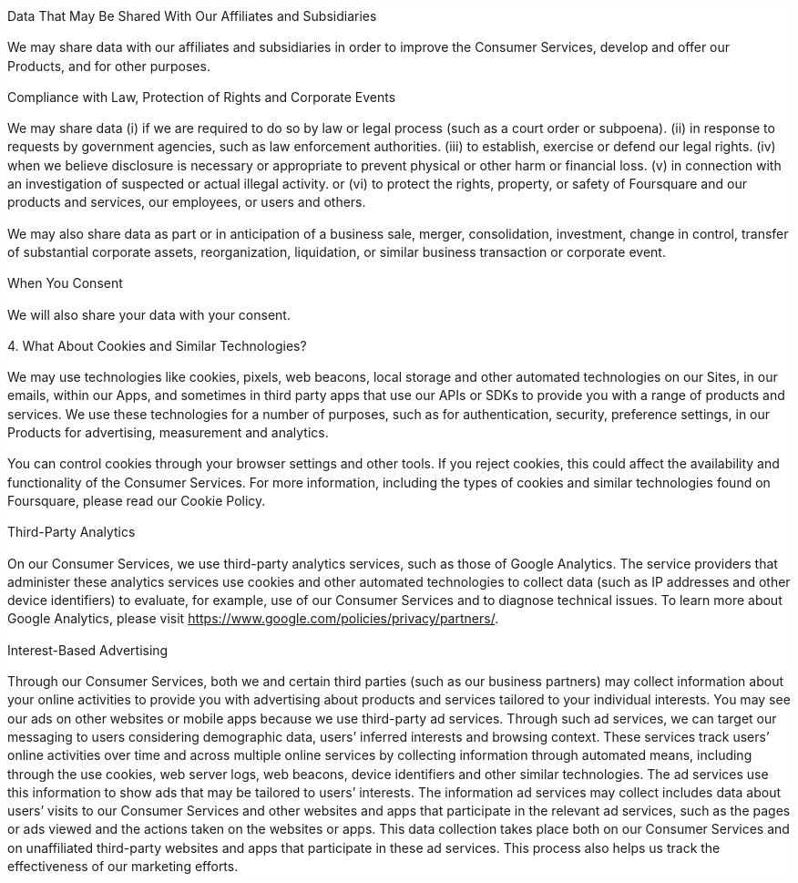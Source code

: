 Data That May Be Shared With Our Affiliates and Subsidiaries

We may share data with our affiliates and subsidiaries in order to improve the Consumer Services, develop and offer our Products, and for other purposes.

Compliance with Law, Protection of Rights and Corporate Events

We may share data (i) if we are required to do so by law or legal process (such as a court order or subpoena). (ii) in response to requests by government agencies, such as law enforcement authorities. (iii) to establish, exercise or defend our legal rights. (iv) when we believe disclosure is necessary or appropriate to prevent physical or other harm or financial loss. (v) in connection with an investigation of suspected or actual illegal activity. or (vi) to protect the rights, property, or safety of Foursquare and our products and services, our employees, or users and others.

We may also share data as part or in anticipation of a business sale, merger, consolidation, investment, change in control, transfer of substantial corporate assets, reorganization, liquidation, or similar business transaction or corporate event.

When You Consent

We will also share your data with your consent.

4\. What About Cookies and Similar Technologies?

We may use technologies like cookies, pixels, web beacons, local storage and other automated technologies on our Sites, in our emails, within our Apps, and sometimes in third party apps that use our APIs or SDKs to provide you with a range of products and services. We use these technologies for a number of purposes, such as for authentication, security, preference settings, in our Products for advertising, measurement and analytics.

You can control cookies through your browser settings and other tools. If you reject cookies, this could affect the availability and functionality of the Consumer Services. For more information, including the types of cookies and similar technologies found on Foursquare, please read our Cookie Policy.

Third-Party Analytics

On our Consumer Services, we use third-party analytics services, such as those of Google Analytics. The service providers that administer these analytics services use cookies and other automated technologies to collect data (such as IP addresses and other device identifiers) to evaluate, for example, use of our Consumer Services and to diagnose technical issues. To learn more about Google Analytics, please visit https://www.google.com/policies/privacy/partners/.

Interest-Based Advertising

Through our Consumer Services, both we and certain third parties (such as our business partners) may collect information about your online activities to provide you with advertising about products and services tailored to your individual interests. You may see our ads on other websites or mobile apps because we use third-party ad services. Through such ad services, we can target our messaging to users considering demographic data, users’ inferred interests and browsing context. These services track users’ online activities over time and across multiple online services by collecting information through automated means, including through the use cookies, web server logs, web beacons, device identifiers and other similar technologies. The ad services use this information to show ads that may be tailored to users’ interests. The information ad services may collect includes data about users’ visits to our Consumer Services and other websites and apps that participate in the relevant ad services, such as the pages or ads viewed and the actions taken on the websites or apps. This data collection takes place both on our Consumer Services and on unaffiliated third-party websites and apps that participate in these ad services. This process also helps us track the effectiveness of our marketing efforts.
